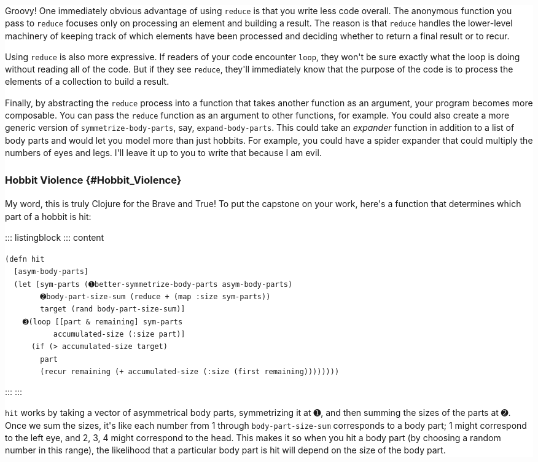 Groovy! One immediately obvious advantage of using `reduce` is that you
write less code overall. The anonymous function you pass to `reduce`
focuses only on processing an element and building a result. The reason
is that `reduce` handles the lower-level machinery of keeping track of
which elements have been processed and deciding whether to return a
final result or to recur.

Using `reduce` is also more expressive. If readers of your code
encounter `loop`, they won't be sure exactly what the loop is doing
without reading all of the code. But if they see `reduce`, they'll
immediately know that the purpose of the code is to process the elements
of a collection to build a result.

Finally, by abstracting the `reduce` process into a function that takes
another function as an argument, your program becomes more composable.
You can pass the `reduce` function as an argument to other functions,
for example. You could also create a more generic version of
`symmetrize-body-parts`, say, `expand-body-parts`. This could take an
*expander* function in addition to a list of body parts and would let
you model more than just hobbits. For example, you could have a spider
expander that could multiply the numbers of eyes and legs. I'll leave it
up to you to write that because I am evil.

### Hobbit Violence {#Hobbit_Violence}

My word, this is truly Clojure for the Brave and True! To put the
capstone on your work, here's a function that determines which part of a
hobbit is hit:

::: listingblock
::: content
``` {.pygments .highlight}
(defn hit
  [asym-body-parts]
  (let [sym-parts (➊better-symmetrize-body-parts asym-body-parts)
        ➋body-part-size-sum (reduce + (map :size sym-parts))
        target (rand body-part-size-sum)]
    ➌(loop [[part & remaining] sym-parts
           accumulated-size (:size part)]
      (if (> accumulated-size target)
        part
        (recur remaining (+ accumulated-size (:size (first remaining))))))))
```
:::
:::

`hit` works by taking a vector of asymmetrical body parts, symmetrizing
it at ➊, and then summing the sizes of the parts at ➋. Once we sum the
sizes, it's like each number from 1 through `body-part-size-sum`
corresponds to a body part; 1 might correspond to the left eye, and 2,
3, 4 might correspond to the head. This makes it so when you hit a body
part (by choosing a random number in this range), the likelihood that a
particular body part is hit will depend on the size of the body part.
